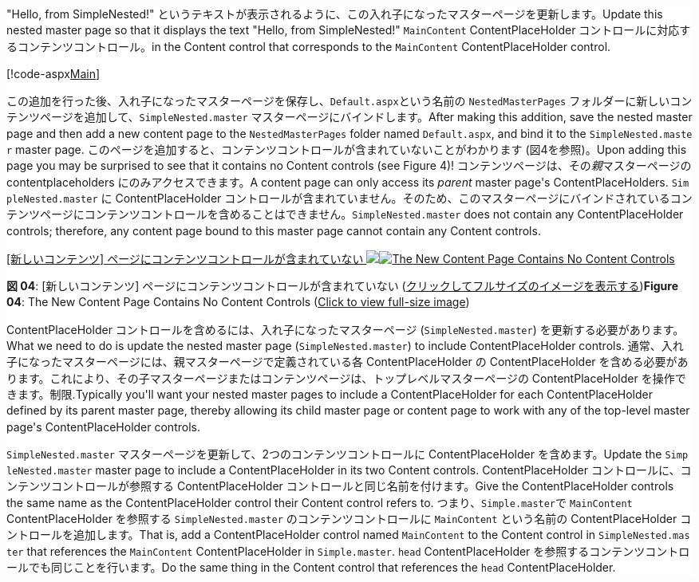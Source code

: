 <span data-ttu-id="75e6e-198">"Hello, from SimpleNested!" というテキストが表示されるように、この入れ子になったマスターページを更新します。</span><span class="sxs-lookup"><span data-stu-id="75e6e-198">Update this nested master page so that it displays the text "Hello, from SimpleNested!"</span></span> <span data-ttu-id="75e6e-199">`MainContent` ContentPlaceHolder コントロールに対応するコンテンツコントロール。</span><span class="sxs-lookup"><span data-stu-id="75e6e-199">in the Content control that corresponds to the `MainContent` ContentPlaceHolder control.</span></span>

[!code-aspx[Main](nested-master-pages-cs/samples/sample4.aspx)]

<span data-ttu-id="75e6e-200">この追加を行った後、入れ子になったマスターページを保存し、`Default.aspx`という名前の `NestedMasterPages` フォルダーに新しいコンテンツページを追加して、`SimpleNested.master` マスターページにバインドします。</span><span class="sxs-lookup"><span data-stu-id="75e6e-200">After making this addition, save the nested master page and then add a new content page to the `NestedMasterPages` folder named `Default.aspx`, and bind it to the `SimpleNested.master` master page.</span></span> <span data-ttu-id="75e6e-201">このページを追加すると、コンテンツコントロールが含まれていないことがわかります (図4を参照)。</span><span class="sxs-lookup"><span data-stu-id="75e6e-201">Upon adding this page you may be surprised to see that it contains no Content controls (see Figure 4)!</span></span> <span data-ttu-id="75e6e-202">コンテンツページは、その*親*マスターページの contentplaceholders にのみアクセスできます。</span><span class="sxs-lookup"><span data-stu-id="75e6e-202">A content page can only access its *parent* master page's ContentPlaceHolders.</span></span> <span data-ttu-id="75e6e-203">`SimpleNested.master` に ContentPlaceHolder コントロールが含まれていません。そのため、このマスターページにバインドされているコンテンツページにコンテンツコントロールを含めることはできません。</span><span class="sxs-lookup"><span data-stu-id="75e6e-203">`SimpleNested.master` does not contain any ContentPlaceHolder controls; therefore, any content page bound to this master page cannot contain any Content controls.</span></span>

<span data-ttu-id="75e6e-204">[[新しいコンテンツ] ページにコンテンツコントロールが含まれていない ![](nested-master-pages-cs/_static/image11.png)](nested-master-pages-cs/_static/image10.png)</span><span class="sxs-lookup"><span data-stu-id="75e6e-204">[![The New Content Page Contains No Content Controls](nested-master-pages-cs/_static/image11.png)](nested-master-pages-cs/_static/image10.png)</span></span>

<span data-ttu-id="75e6e-205">**図 04**: [新しいコンテンツ] ページにコンテンツコントロールが含まれていない ([クリックしてフルサイズのイメージを表示する](nested-master-pages-cs/_static/image12.png))</span><span class="sxs-lookup"><span data-stu-id="75e6e-205">**Figure 04**: The New Content Page Contains No Content Controls ([Click to view full-size image](nested-master-pages-cs/_static/image12.png))</span></span>

<span data-ttu-id="75e6e-206">ContentPlaceHolder コントロールを含めるには、入れ子になったマスターページ (`SimpleNested.master`) を更新する必要があります。</span><span class="sxs-lookup"><span data-stu-id="75e6e-206">What we need to do is update the nested master page (`SimpleNested.master`) to include ContentPlaceHolder controls.</span></span> <span data-ttu-id="75e6e-207">通常、入れ子になったマスターページには、親マスターページで定義されている各 ContentPlaceHolder の ContentPlaceHolder を含める必要があります。これにより、その子マスターページまたはコンテンツページは、トップレベルマスターページの ContentPlaceHolder を操作できます。制限.</span><span class="sxs-lookup"><span data-stu-id="75e6e-207">Typically you'll want your nested master pages to include a ContentPlaceHolder for each ContentPlaceHolder defined by its parent master page, thereby allowing its child master page or content page to work with any of the top-level master page's ContentPlaceHolder controls.</span></span>

<span data-ttu-id="75e6e-208">`SimpleNested.master` マスターページを更新して、2つのコンテンツコントロールに ContentPlaceHolder を含めます。</span><span class="sxs-lookup"><span data-stu-id="75e6e-208">Update the `SimpleNested.master` master page to include a ContentPlaceHolder in its two Content controls.</span></span> <span data-ttu-id="75e6e-209">ContentPlaceHolder コントロールに、コンテンツコントロールが参照する ContentPlaceHolder コントロールと同じ名前を付けます。</span><span class="sxs-lookup"><span data-stu-id="75e6e-209">Give the ContentPlaceHolder controls the same name as the ContentPlaceHolder control their Content control refers to.</span></span> <span data-ttu-id="75e6e-210">つまり、`Simple.master`で `MainContent` ContentPlaceHolder を参照する `SimpleNested.master` のコンテンツコントロールに `MainContent` という名前の ContentPlaceHolder コントロールを追加します。</span><span class="sxs-lookup"><span data-stu-id="75e6e-210">That is, add a ContentPlaceHolder control named `MainContent` to the Content control in `SimpleNested.master` that references the `MainContent` ContentPlaceHolder in `Simple.master`.</span></span> <span data-ttu-id="75e6e-211">`head` ContentPlaceHolder を参照するコンテンツコントロールでも同じことを行います。</span><span class="sxs-lookup"><span data-stu-id="75e6e-211">Do the same thing in the Content control that references the `head` ContentPlaceHolder.</span></span>

